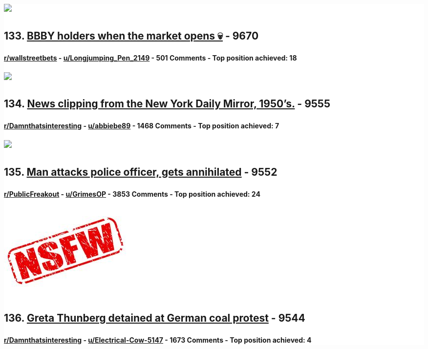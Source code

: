 <a href="https://i.redd.it/o6e9y0aunkca1.png"><img src="https://b.thumbs.redditmedia.com/AYyoAveB7NwxDA8AwX2SARtnYxUeVW7Cx-eKZa4RAZU.jpg"></img></a>

## 133. [BBBY holders when the market opens 💀](http://reddit.com/r/wallstreetbets/comments/10e3hvh/bbby_holders_when_the_market_opens/) - 9670
#### [r/wallstreetbets](http://reddit.com/r/wallstreetbets) - [u/Longjumping_Pen_2149](http://reddit.com/u/Longjumping_Pen_2149) - 501 Comments - Top position achieved: 18

<a href="https://i.redd.it/4cl3rjhpukca1.jpg"><img src="https://b.thumbs.redditmedia.com/Uhc4kxNeD61Belda1uca5OgAlS8QDKVRLO2Lgqs7Guk.jpg"></img></a>

## 134. [News clipping from the New York Daily Mirror, 1950’s.](http://reddit.com/r/Damnthatsinteresting/comments/10elmwk/news_clipping_from_the_new_york_daily_mirror_1950s/) - 9555
#### [r/Damnthatsinteresting](http://reddit.com/r/Damnthatsinteresting) - [u/abbiebe89](http://reddit.com/u/abbiebe89) - 1468 Comments - Top position achieved: 7

<a href="https://i.redd.it/wmxjqatg9pca1.jpg"><img src="https://a.thumbs.redditmedia.com/o45z7VO_p6lucZjpCk0Ch3sCaUlyaGbrV3lq_eoiC38.jpg"></img></a>

## 135. [Man attacks police officer, gets annihilated](http://reddit.com/r/PublicFreakout/comments/10eho89/man_attacks_police_officer_gets_annihilated/) - 9552
#### [r/PublicFreakout](http://reddit.com/r/PublicFreakout) - [u/GrimesOP](http://reddit.com/u/GrimesOP) - 3853 Comments - Top position achieved: 24

<a href="https://v.redd.it/c1b17f6qhoca1"><img src="https://github.com/mgerb/top-of-reddit/raw/master/nsfw.jpg"></img></a>

## 136. [Greta Thunberg detained at German coal protest](http://reddit.com/r/Damnthatsinteresting/comments/10em73g/greta_thunberg_detained_at_german_coal_protest/) - 9544
#### [r/Damnthatsinteresting](http://reddit.com/r/Damnthatsinteresting) - [u/Electrical-Cow-5147](http://reddit.com/u/Electrical-Cow-5147) - 1673 Comments - Top position achieved: 4
